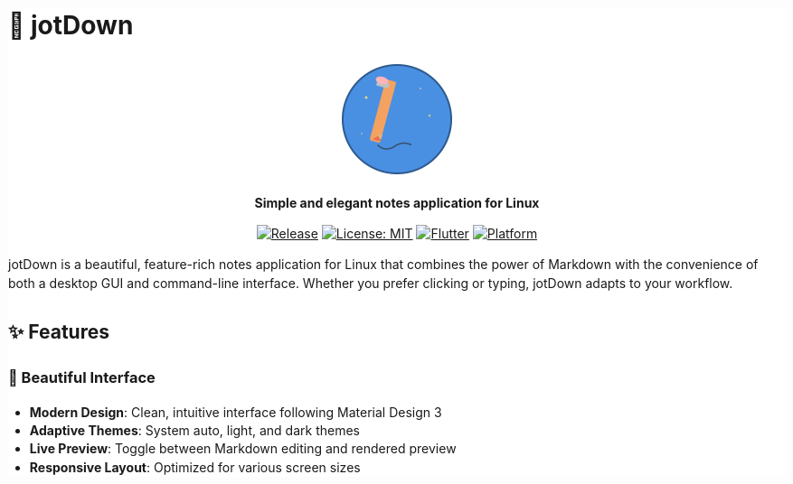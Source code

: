 # 📝 jotDown

<div align="center">
  <img src="assets/icons/jotdown.svg" alt="jotDown Logo" width="128" height="128">

  **Simple and elegant notes application for Linux**

  [![Release](https://img.shields.io/github/v/release/your-username/jotdown)](https://github.com/your-username/jotdown/releases)
  [![License: MIT](https://img.shields.io/badge/License-MIT-yellow.svg)](https://opensource.org/licenses/MIT)
  [![Flutter](https://img.shields.io/badge/Flutter-3.24+-blue.svg)](https://flutter.dev/)
  [![Platform](https://img.shields.io/badge/Platform-Linux-orange.svg)](https://www.linux.org/)
</div>

jotDown is a beautiful, feature-rich notes application for Linux that combines the power of Markdown with the convenience of both a desktop GUI and command-line interface. Whether you prefer clicking or typing, jotDown adapts to your workflow.

## ✨ Features

### 🎨 Beautiful Interface
- **Modern Design**: Clean, intuitive interface following Material Design 3
- **Adaptive Themes**: System auto, light, and dark themes
- **Live Preview**: Toggle between Markdown editing and rendered preview
- **Responsive Layout**: Optimized for various screen sizes
